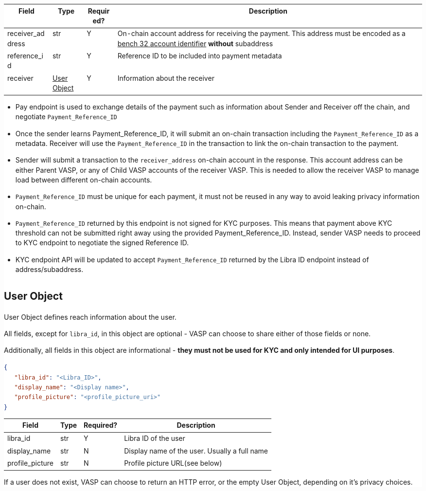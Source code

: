 | Field 	      | Type       | Required? 	| Description 	           |
|-------	      |------      |-----------	|-------------	           |
|receiver_address |str         | Y            | On-chain account address for receiving the payment. This address must be encoded as a [bench 32 account identifier](https://github.com/libra/lip/blob/master/lips/lip-5.md#account-identifiers) **without** subaddress |
|reference_id     |str         | Y            | Reference ID to be included into payment metadata |
|receiver         |[User Object](https://github.com/libra/lip/blob/master/lips/lip-10.md#user-object) | Y            | Information about the receiver |

* Pay endpoint is used to exchange details of the payment such as information about Sender and Receiver off the chain, and negotiate `Payment_Reference_ID`

* Once the sender learns Payment_Reference_ID, it will submit an on-chain transaction including the `Payment_Reference_ID` as a metadata. Receiver will use the `Payment_Reference_ID` in the transaction to link the on-chain transaction to the payment.

* Sender will submit a transaction to the `receiver_address` on-chain account in the response. This account address can be either Parent VASP, or any of Child VASP accounts of the receiver VASP. This is needed to allow the receiver VASP to manage load between different on-chain accounts.

* `Payment_Reference_ID` must be unique for each payment, it must not be reused in any way to avoid leaking privacy information on-chain.

* `Payment_Reference_ID` returned by this endpoint is not signed for KYC purposes. This means that payment above KYC threshold can not be submitted right away using the provided Payment_Reference_ID. Instead, sender VASP needs to proceed to KYC endpoint to negotiate the signed Reference ID.

* KYC endpoint API will be updated to accept `Payment_Reference_ID` returned by the Libra ID endpoint instead of address/subaddress.

## User Object
User Object defines reach information about the user.

All fields, except for `libra_id`, in this object are optional - VASP can choose to share either of those fields or none.

Additionally, all fields in this object are informational - **they must not be used for KYC and only intended for UI purposes**.
```json
{
   "libra_id": "<Libra_ID>",
   "display_name": "<Display name>",
   "profile_picture": "<profile_picture_uri>"
}
```

| Field 	      | Type  | Required? 	| Description 	           |
|-------	      |------ |-----------	|-------------	           |
|libra_id         |str    | Y           | Libra ID of the user |
|display_name     |str    | N           | Display name of the user. Usually a full name |
|profile_picture  |str    | N           | Profile picture URL(see below) |

If a user does not exist, VASP can choose to return an HTTP error, or the empty User Object, depending on it’s privacy choices.
